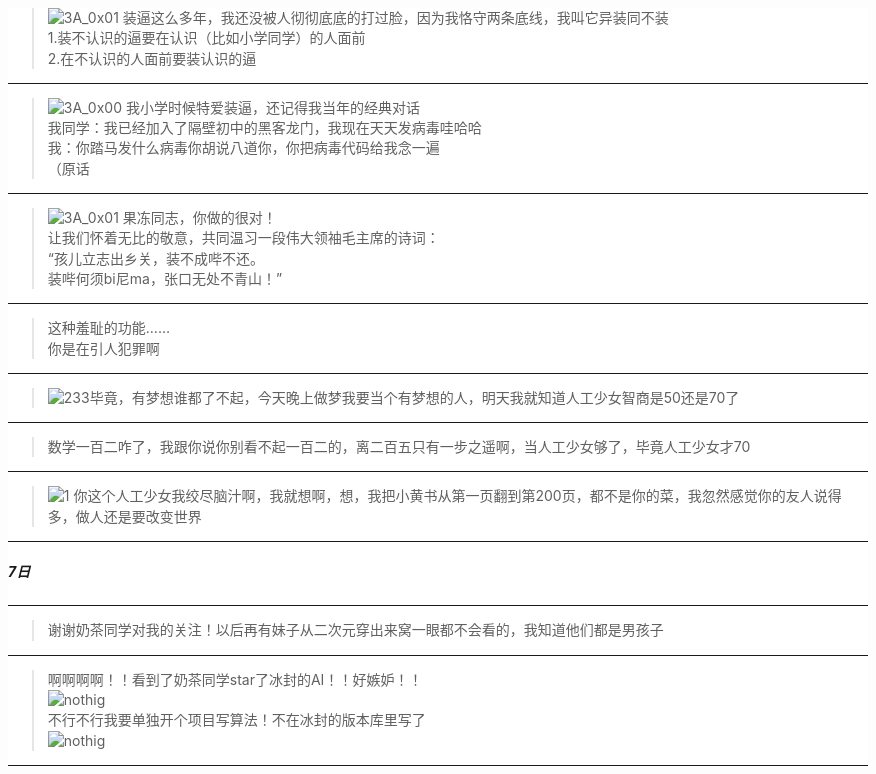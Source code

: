 > ![3A_0x01](../raw/3A_0x01.jpg)
> 装逼这么多年，我还没被人彻彻底底的打过脸，因为我恪守两条底线，我叫它异装同不装<br/>
> 1.装不认识的逼要在认识（比如小学同学）的人面前<br/>
> 2.在不认识的人面前要装认识的逼<br/>

---
> ![3A_0x00](../raw/3A_0x00.jpg)
> 我小学时候特爱装逼，还记得我当年的经典对话<br/>
> 我同学：我已经加入了隔壁初中的黑客龙门，我现在天天发病毒哇哈哈<br/>
> 我：你踏马发什么病毒你胡说八道你，你把病毒代码给我念一遍<br/>
> （原话<br/>

---
> ![3A_0x01](../raw/3A_0x01.jpg)
果冻同志，你做的很对！<br/>
让我们怀着无比的敬意，共同温习一段伟大领袖毛主席的诗词：<br/>
“孩儿立志出乡关，装不成哔不还。<br/>
装哔何须bi尼ma，张口无处不青山！”<br/>

---
> 这种羞耻的功能……<br/>
你是在引人犯罪啊

---
> ![233](../raw/Jelly_0x00.jpg)毕竟，有梦想谁都了不起，今天晚上做梦我要当个有梦想的人，明天我就知道人工少女智商是50还是70了

---
> 数学一百二咋了，我跟你说你别看不起一百二的，离二百五只有一步之遥啊，当人工少女够了，毕竟人工少女才70

---
>![1](../raw/ice1000_0x00.gif) 
> 你这个人工少女我绞尽脑汁啊，我就想啊，想，我把小黄书从第一页翻到第200页，都不是你的菜，我忽然感觉你的友人说得多，做人还是要改变世界<br/>

---

##### 7日

---
> 谢谢奶茶同学对我的关注！以后再有妹子从二次元穿出来窝一眼都不会看的，我知道他们都是男孩子<br/>

---
> 啊啊啊啊！！看到了奶茶同学star了冰封的AI！！好嫉妒！！<br/>
![nothig](../raw/3A_0x05.png)<br/>
不行不行我要单独开个项目写算法！不在冰封的版本库里写了<br/>
![nothig](../raw/3A_0x05.png)<br/>

---